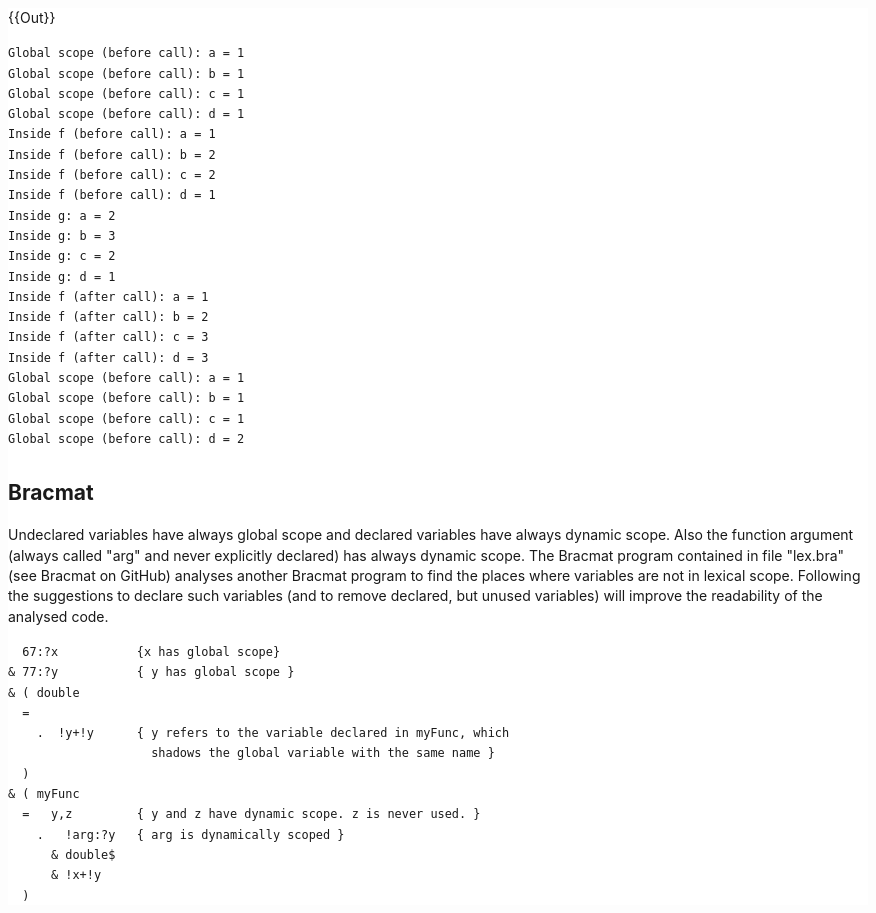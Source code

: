 
{{Out}}

```txt
Global scope (before call): a = 1
Global scope (before call): b = 1
Global scope (before call): c = 1
Global scope (before call): d = 1
Inside f (before call): a = 1
Inside f (before call): b = 2
Inside f (before call): c = 2
Inside f (before call): d = 1
Inside g: a = 2
Inside g: b = 3
Inside g: c = 2
Inside g: d = 1
Inside f (after call): a = 1
Inside f (after call): b = 2
Inside f (after call): c = 3
Inside f (after call): d = 3
Global scope (before call): a = 1
Global scope (before call): b = 1
Global scope (before call): c = 1
Global scope (before call): d = 2
```



## Bracmat

Undeclared variables have always global scope and declared variables have always dynamic scope. Also the function argument (always called "arg" and never explicitly declared) has always dynamic scope. The Bracmat program contained in file "lex.bra" (see Bracmat on GitHub) analyses another Bracmat program to find the places where variables are not in lexical scope. Following the suggestions to declare such variables (and to remove declared, but unused variables) will improve the readability of the analysed code.


```bracmat
  67:?x           {x has global scope}
& 77:?y           { y has global scope }
& ( double
  =
    .  !y+!y      { y refers to the variable declared in myFunc, which
                    shadows the global variable with the same name }
  )
& ( myFunc
  =   y,z         { y and z have dynamic scope. z is never used. }
    .   !arg:?y   { arg is dynamically scoped }
      & double$
      & !x+!y
  )
```

